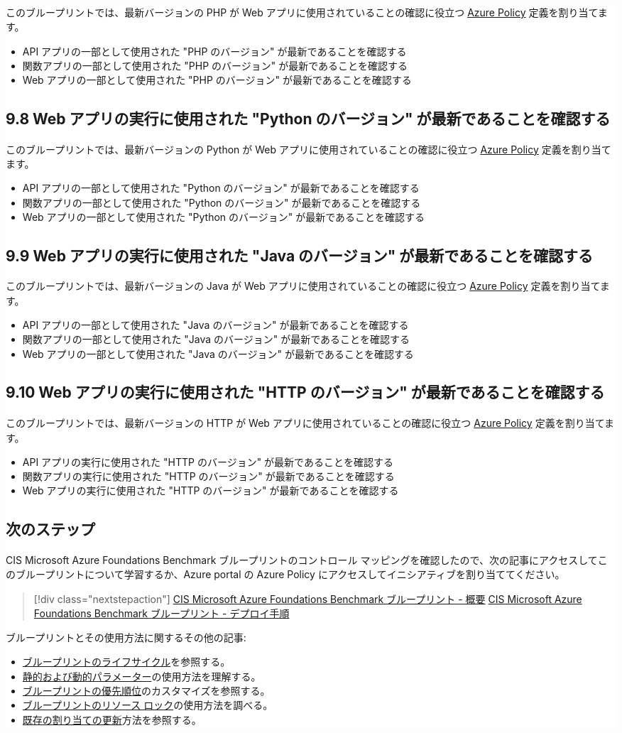 このブループリントでは、最新バージョンの PHP が Web アプリに使用されていることの確認に役立つ [Azure Policy](../../../policy/overview.md) 定義を割り当てます。

- API アプリの一部として使用された "PHP のバージョン" が最新であることを確認する
- 関数アプリの一部として使用された "PHP のバージョン" が最新であることを確認する
- Web アプリの一部として使用された "PHP のバージョン" が最新であることを確認する

## <a name="98-ensure-that-python-version-is-the-latest-if-used-to-run-the-web-app"></a>9.8 Web アプリの実行に使用された "Python のバージョン" が最新であることを確認する

このブループリントでは、最新バージョンの Python が Web アプリに使用されていることの確認に役立つ [Azure Policy](../../../policy/overview.md) 定義を割り当てます。

- API アプリの一部として使用された "Python のバージョン" が最新であることを確認する
- 関数アプリの一部として使用された "Python のバージョン" が最新であることを確認する
- Web アプリの一部として使用された "Python のバージョン" が最新であることを確認する

## <a name="99-ensure-that-java-version-is-the-latest-if-used-to-run-the-web-app"></a>9.9 Web アプリの実行に使用された "Java のバージョン" が最新であることを確認する

このブループリントでは、最新バージョンの Java が Web アプリに使用されていることの確認に役立つ [Azure Policy](../../../policy/overview.md) 定義を割り当てます。

- API アプリの一部として使用された "Java のバージョン" が最新であることを確認する
- 関数アプリの一部として使用された "Java のバージョン" が最新であることを確認する
- Web アプリの一部として使用された "Java のバージョン" が最新であることを確認する

## <a name="910-ensure-that-http-version-is-the-latest-if-used-to-run-the-web-app"></a>9.10 Web アプリの実行に使用された "HTTP のバージョン" が最新であることを確認する

このブループリントでは、最新バージョンの HTTP が Web アプリに使用されていることの確認に役立つ [Azure Policy](../../../policy/overview.md) 定義を割り当てます。

- API アプリの実行に使用された "HTTP のバージョン" が最新であることを確認する
- 関数アプリの実行に使用された "HTTP のバージョン" が最新であることを確認する
- Web アプリの実行に使用された "HTTP のバージョン" が最新であることを確認する

## <a name="next-steps"></a>次のステップ

CIS Microsoft Azure Foundations Benchmark ブループリントのコントロール マッピングを確認したので、次の記事にアクセスしてこのブループリントについて学習するか、Azure portal の Azure Policy にアクセスしてイニシアティブを割り当ててください。

> [!div class="nextstepaction"]
> [CIS Microsoft Azure Foundations Benchmark ブループリント - 概要](./index.md)
> [CIS Microsoft Azure Foundations Benchmark ブループリント - デプロイ手順](./deploy.md)

ブループリントとその使用方法に関するその他の記事:

- [ブループリントのライフサイクル](../../concepts/lifecycle.md)を参照する。
- [静的および動的パラメーター](../../concepts/parameters.md)の使用方法を理解する。
- [ブループリントの優先順位](../../concepts/sequencing-order.md)のカスタマイズを参照する。
- [ブループリントのリソース ロック](../../concepts/resource-locking.md)の使用方法を調べる。
- [既存の割り当ての更新](../../how-to/update-existing-assignments.md)方法を参照する。